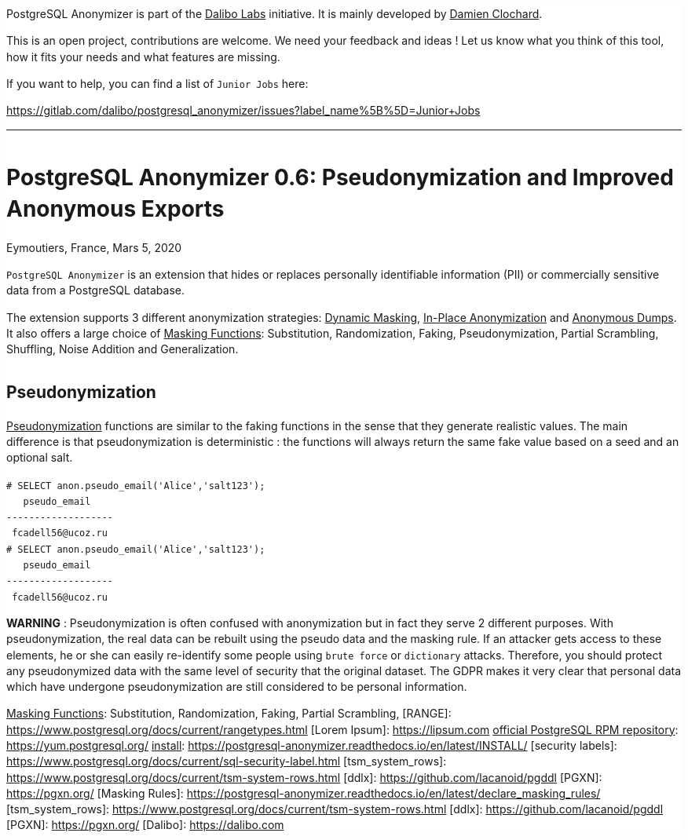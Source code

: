PostgreSQL Anonymizer is part of the [Dalibo Labs] initiative. It is mainly
developed by [Damien Clochard].

This is an open project, contributions are welcome. We need your feedback and
ideas ! Let us know what you think of this tool, how it fits your needs and
what features are missing.

If you want to help, you can find a list of `Junior Jobs` here:

https://gitlab.com/dalibo/postgresql_anonymizer/issues?label_name%5B%5D=Junior+Jobs


[Dalibo Labs]: https://labs.dalibo.com
[Damien Clochard]: https://www.dalibo.com/en/equipe#daamien



--------------------------------------------------------------------------------



PostgreSQL Anonymizer 0.6: Pseudonymization and Improved Anonymous Exports
================================================================================

Eymoutiers, France, Mars 5, 2020

`PostgreSQL Anonymizer` is an extension that hides or replaces personally
identifiable information (PII) or commercially sensitive data from a PostgreSQL
database.

The extension supports 3 different anonymization strategies: [Dynamic Masking],
[In-Place Anonymization] and [Anonymous Dumps]. It also offers a large choice of
[Masking Functions]: Substitution, Randomization, Faking, Pseudonymization,
Partial Scrambling, Shuffling, Noise Addition and Generalization.

[Masking Functions]: https://postgresql-anonymizer.readthedocs.io/en/latest/masking_functions/
[Anonymous Dumps]: https://postgresql-anonymizer.readthedocs.io/en/latest/anonymous_dumps/
[In-Place Anonymization]: https://postgresql-anonymizer.readthedocs.io/en/latest/in_place_anonymization/
[Dynamic Masking]: https://postgresql-anonymizer.readthedocs.io/en/latest/dynamic_masking/

Pseudonymization
--------------------------------------------------------------------------------

[Pseudonymization] functions are similar to the faking functions in the sense
that they generate realistic values. The main difference is that pseudonymization
is deterministic : the functions will always return the same fake value based on
a seed and an optional salt.

    # SELECT anon.pseudo_email('Alice','salt123');
       pseudo_email
    -------------------
     fcadell56@ucoz.ru
    # SELECT anon.pseudo_email('Alice','salt123');
       pseudo_email
    -------------------
     fcadell56@ucoz.ru

**WARNING** : Pseudonymization is often confused with anonymization but in fact
they serve 2 different purposes. With pseudonymization, the real data can be
rebuilt using the pseudo data and the masking rule. If an attacker
gets access to these elements, he or she can easily re-identify some people
using `brute force` or `dictionary` attacks. Therefore, you should protect any
pseudonymized data with the same level of security that the original dataset.
The GDPR makes it very clear that personal data which have undergone
pseudonymization are still considered to be personal information.


[Static Masking]: https://postgresql-anonymizer.readthedocs.io/en/latest/static_masking/
[Upgrade section]: https://postgresql-anonymizer.readthedocs.io/en/latest/UPGRADE/
[install]: https://postgresql-anonymizer.readthedocs.io/en/latest/INSTALL/
[Static Masking]: https://postgresql-anonymizer.readthedocs.io/en/latest/static_masking/
[official PostgreSQL RPM repository]: https://yum.postgresql.org/
[install]: https://postgresql-anonymizer.readthedocs.io/en/latest/INSTALL/
[contributors]: https://gitlab.com/dalibo/postgresql_anonymizer/-/blob/master/AUTHORS.md
[Static Masking]: https://postgresql-anonymizer.readthedocs.io/en/latest/static_masking/
[official PostgreSQL RPM repository]: https://yum.postgresql.org/
[install]: https://postgresql-anonymizer.readthedocs.io/en/latest/INSTALL/
[contributors]: https://gitlab.com/dalibo/postgresql_anonymizer/-/blob/master/AUTHORS.md
[Static Masking]: https://postgresql-anonymizer.readthedocs.io/en/latest/static_masking/
[indirect identifier]: https://labkey.med.ualberta.ca/labkey/_webdav/REDCap%20Support/@wiki/identifiers/identifiers.html?listing=html
[K Anonymity]: https://postgresql-anonymizer.readthedocs.io/en/latest/generalization/#k-anonymity
[singling out]: https://www.cnil.fr/en/sheet-ndeg1-identify-personal-data
[official PostgreSQL RPM repository]: https://yum.postgresql.org/
[install]: https://postgresql-anonymizer.readthedocs.io/en/latest/INSTALL/
[dozens of contributors]: https://gitlab.com/dalibo/postgresql_anonymizer/-/blob/master/AUTHORS.md
[Static Masking]: https://postgresql-anonymizer.readthedocs.io/en/latest/static_masking/
[official PostgreSQL RPM repository]: https://yum.postgresql.org/
[install]: https://postgresql-anonymizer.readthedocs.io/en/latest/INSTALL/
[Static Masking]: https://postgresql-anonymizer.readthedocs.io/en/latest/static_masking/
[official PostgreSQL RPM repository]: https://yum.postgresql.org/
[install]: https://postgresql-anonymizer.readthedocs.io/en/latest/INSTALL/
[Frédéric Yhuel]: https://www.dalibo.com/en/equipe#frederic
[Static Masking]: https://postgresql-anonymizer.readthedocs.io/en/latest/static_masking/
[official PostgreSQL RPM repository]: https://yum.postgresql.org/
[install]: https://postgresql-anonymizer.readthedocs.io/en/latest/INSTALL/
[Frédéric Yhuel]: https://www.dalibo.com/en/equipe#frederic
[Static Masking]: https://postgresql-anonymizer.readthedocs.io/en/latest/static_masking/
[official PostgreSQL RPM repository]: https://yum.postgresql.org/
[install]: https://postgresql-anonymizer.readthedocs.io/en/latest/INSTALL/
[Frédéric Yhuel]: https://www.dalibo.com/equipe#frederic
[Static Masking]: https://postgresql-anonymizer.readthedocs.io/en/latest/static_masking/
[official PostgreSQL RPM repository]: https://yum.postgresql.org/
[install]: https://postgresql-anonymizer.readthedocs.io/en/latest/INSTALL/
[PostgreSQL Faker]: https://gitlab.com/dalibo/postgresql_faker
[Faker python library]: https://faker.readthedocs.io
[official PostgreSQL RPM repository]: https://yum.postgresql.org/
[install]: https://postgresql-anonymizer.readthedocs.io/en/latest/INSTALL/
[Pseudonymization]: https://postgresql-anonymizer.readthedocs.io/en/latest/masking_functions/#pseudonymization
[HIPAA classification]: https://www.luc.edu/its/aboutits/itspoliciesguidelines/hipaainformation/18hipaaidentifiers/
[official PostgreSQL RPM repository]: https://yum.postgresql.org/
[install]: https://postgresql-anonymizer.readthedocs.io/en/latest/INSTALL/
[Masking Functions]: Substitution, Randomization, Faking, Partial Scrambling,
[RANGE]: https://www.postgresql.org/docs/current/rangetypes.html
[Lorem Ipsum]: https://lipsum.com
[official PostgreSQL RPM repository]: https://yum.postgresql.org/
[install]: https://postgresql-anonymizer.readthedocs.io/en/latest/INSTALL/
[security labels]: https://www.postgresql.org/docs/current/sql-security-label.html
[tsm_system_rows]: https://www.postgresql.org/docs/current/tsm-system-rows.html
[ddlx]: https://github.com/lacanoid/pgddl
[PGXN]: https://pgxn.org/
[Masking Rules]: https://postgresql-anonymizer.readthedocs.io/en/latest/declare_masking_rules/
[tsm_system_rows]: https://www.postgresql.org/docs/current/tsm-system-rows.html
[ddlx]: https://github.com/lacanoid/pgddl
[PGXN]: https://pgxn.org/
[Dalibo]: https://dalibo.com